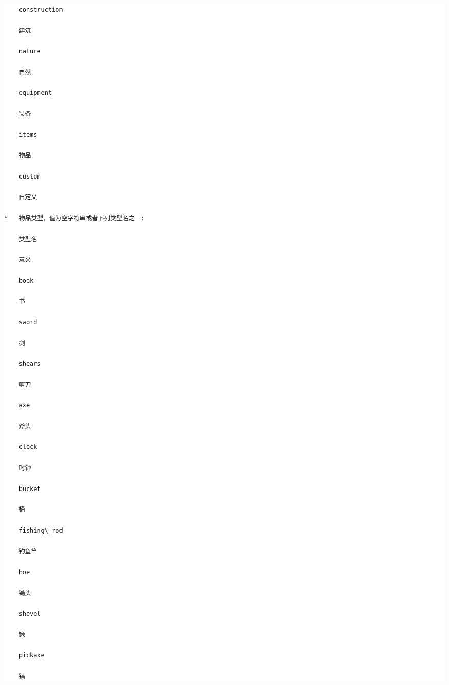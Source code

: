         construction
        
        建筑
        
        nature
        
        自然
        
        equipment
        
        装备
        
        items
        
        物品
        
        custom
        
        自定义
        
    *   物品类型，值为空字符串或者下列类型名之一:
        
        类型名
        
        意义
        
        book
        
        书
        
        sword
        
        剑
        
        shears
        
        剪刀
        
        axe
        
        斧头
        
        clock
        
        时钟
        
        bucket
        
        桶
        
        fishing\_rod
        
        钓鱼竿
        
        hoe
        
        锄头
        
        shovel
        
        锹
        
        pickaxe
        
        镐
        
